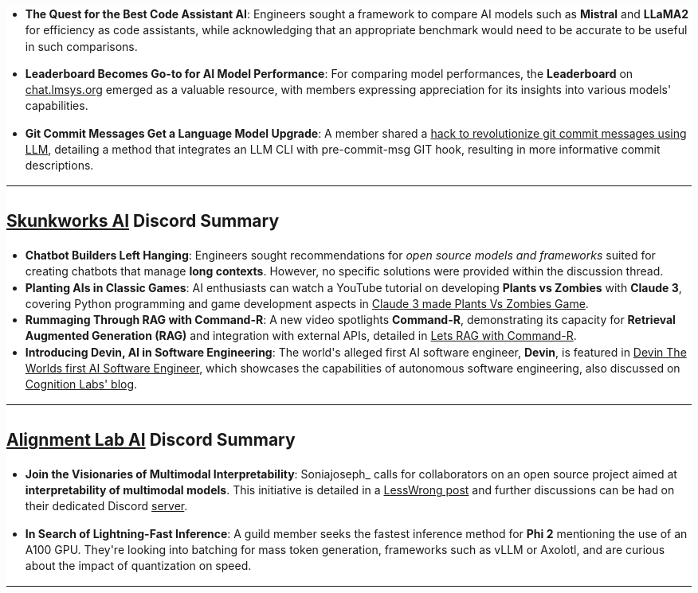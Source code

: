 - **The Quest for the Best Code Assistant AI**: Engineers sought a framework to compare AI models such as **Mistral** and **LLaMA2** for efficiency as code assistants, while acknowledging that an appropriate benchmark would need to be accurate to be useful in such comparisons.

- **Leaderboard Becomes Go-to for AI Model Performance**: For comparing model performances, the **Leaderboard** on [chat.lmsys.org](https://chat.lmsys.org) emerged as a valuable resource, with members expressing appreciation for its insights into various models' capabilities.

- **Git Commit Messages Get a Language Model Upgrade**: A member shared a [hack to revolutionize git commit messages using LLM](https://harper.blog/2024/03/11/use-an-llm-to-automagically-generate-meaningful-git-commit-messages/), detailing a method that integrates an LLM CLI with pre-commit-msg GIT hook, resulting in more informative commit descriptions.



---



## [Skunkworks AI](https://discord.com/channels/1131084849432768614) Discord Summary

- **Chatbot Builders Left Hanging**: Engineers sought recommendations for *open source models and frameworks* suited for creating chatbots that manage **long contexts**. However, no specific solutions were provided within the discussion thread.
- **Planting AIs in Classic Games**: AI enthusiasts can watch a YouTube tutorial on developing **Plants vs Zombies** with **Claude 3**, covering Python programming and game development aspects in [Claude 3 made Plants Vs Zombies Game](https://www.youtube.com/watch?v=d7NGgglZXK8).
- **Rummaging Through RAG with Command-R**: A new video spotlights **Command-R**, demonstrating its capacity for **Retrieval Augmented Generation (RAG)** and integration with external APIs, detailed in [Lets RAG with Command-R](https://www.youtube.com/watch?v=rnP87DzGeDw).
- **Introducing Devin, AI in Software Engineering**: The world's alleged first AI software engineer, **Devin**, is featured in [Devin The Worlds first AI Software Engineer](https://www.youtube.com/watch?v=NSPtrrUQ_fw), which showcases the capabilities of autonomous software engineering, also discussed on [Cognition Labs' blog](https://www.cognition-labs.com/blog).



---



## [Alignment Lab AI](https://discord.com/channels/1087862276448595968) Discord Summary

- **Join the Visionaries of Multimodal Interpretability**: Soniajoseph_ calls for collaborators on an open source project aimed at **interpretability of multimodal models**. This initiative is detailed in a [LessWrong post](https://www.lesswrong.com/posts/kobJymvvcvhbjWFKe/laying-the-foundations-for-vision-and-multimodal-mechanistic) and further discussions can be had on their dedicated Discord [server](https://discord.gg/2U2N8QmPmJ).

- **In Search of Lightning-Fast Inference**: A guild member seeks the fastest inference method for **Phi 2** mentioning the use of an A100 GPU. They're looking into batching for mass token generation, frameworks such as vLLM or Axolotl, and are curious about the impact of quantization on speed.



---